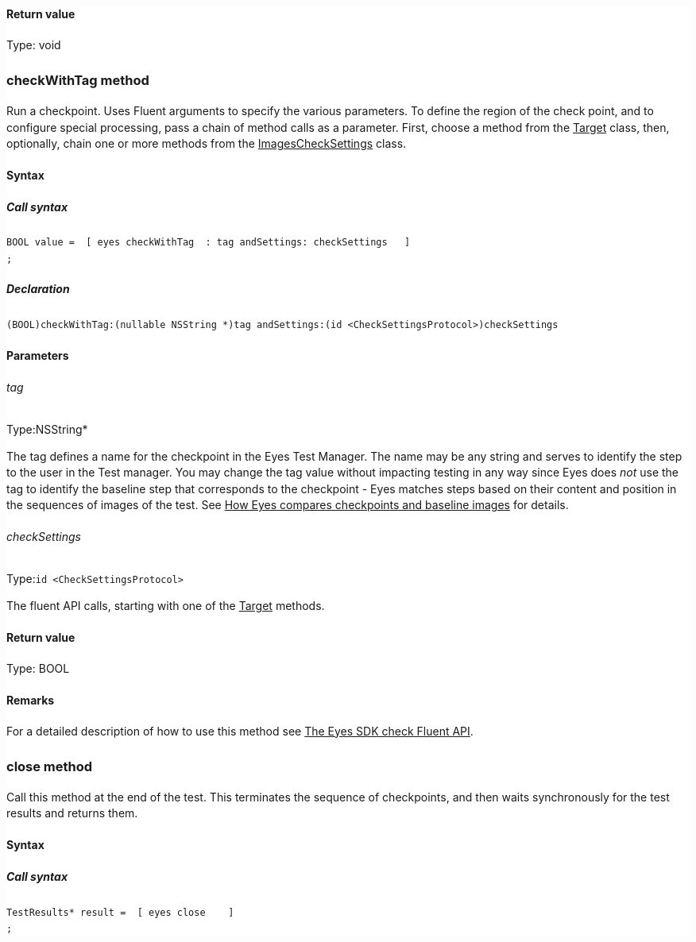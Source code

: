  #### Return value 
Type: void 
### checkWithTag method
Run a checkpoint. Uses Fluent arguments to specify the various parameters.
To define the region of the check point, and to configure special processing, pass a chain of method calls as a parameter. First, choose a method from the [Target](./target) class, then, optionally, chain one or more methods from the [ImagesCheckSettings](./checksettings) class.

#### Syntax 
 ##### Call syntax 
 ``` 
BOOL value =  [ eyes checkWithTag  : tag andSettings: checkSettings   ]
;
 ``` 
 
 ##### Declaration 
 ``` 
(BOOL)checkWithTag:(nullable NSString *)tag andSettings:(id <CheckSettingsProtocol>)checkSettings 
 ``` 

 #### Parameters 
 ###### tag 
  
 Type:NSString\* 
  
 The tag defines a name for the checkpoint in the Eyes Test Manager. The name may be any string and serves to identify the step to the user in the Test manager. You may change the tag value without impacting testing in any way since Eyes does _not_ use the tag to identify the baseline step that corresponds to the checkpoint - Eyes matches steps based on their content and position in the sequences of images of the test. See [How Eyes compares checkpoints and baseline images](https://applitools.com/docs/topics/general-concepts/how-eyes-compares-checkpoints.html) for details. 
  
  ###### checkSettings 
  
 Type:`id <CheckSettingsProtocol>` 
  
 The fluent API calls, starting with one of the [Target](./target) methods. 
  
 #### Return value 
Type: BOOL

 #### Remarks 
For a detailed description of how to use this method see [The Eyes SDK check Fluent API](https://applitools.com/docs/topics/sdk/the-eyes-sdk-check-fluent-api.html). 
### close method
Call this method at the end of the test. This terminates the sequence of checkpoints, and then waits synchronously for the test results and returns them.

#### Syntax 
 ##### Call syntax 
 ``` 
TestResults* result =  [ eyes close    ]
;
 ``` 
 